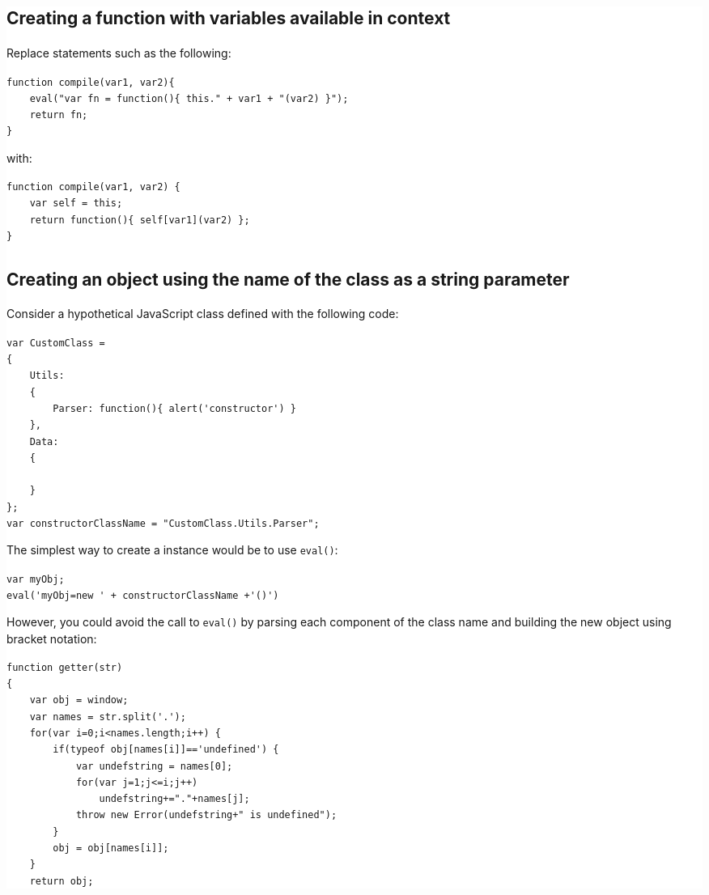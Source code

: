 </div>

<div>

## Creating a function with variables available in context

<div>

Replace statements such as the following:

    function compile(var1, var2){
    	eval("var fn = function(){ this." + var1 + "(var2) }");
    	return fn;
    }

with:

    function compile(var1, var2) {
    	var self = this;
    	return function(){ self[var1](var2) };
    }

</div>

</div>

<div>

## Creating an object using the name of the class as a string parameter

<div>

Consider a hypothetical JavaScript class defined with the following code:

    var CustomClass =
    {
        Utils:
        {
            Parser: function(){ alert('constructor') }
        },
        Data:
        {

        }
    };
    var constructorClassName = "CustomClass.Utils.Parser";

The simplest way to create a instance would be to use `eval()`:

    var myObj;
    eval('myObj=new ' + constructorClassName +'()')

However, you could avoid the call to `eval()` by parsing each component of the
class name and building the new object using bracket notation:

    function getter(str)
    {
    	var obj = window;
    	var names = str.split('.');
    	for(var i=0;i<names.length;i++) {
    		if(typeof obj[names[i]]=='undefined') {
    			var undefstring = names[0];
    			for(var j=1;j<=i;j++)
    				undefstring+="."+names[j];
    			throw new Error(undefstring+" is undefined");
    		}
    		obj = obj[names[i]];
    	}
    	return obj;